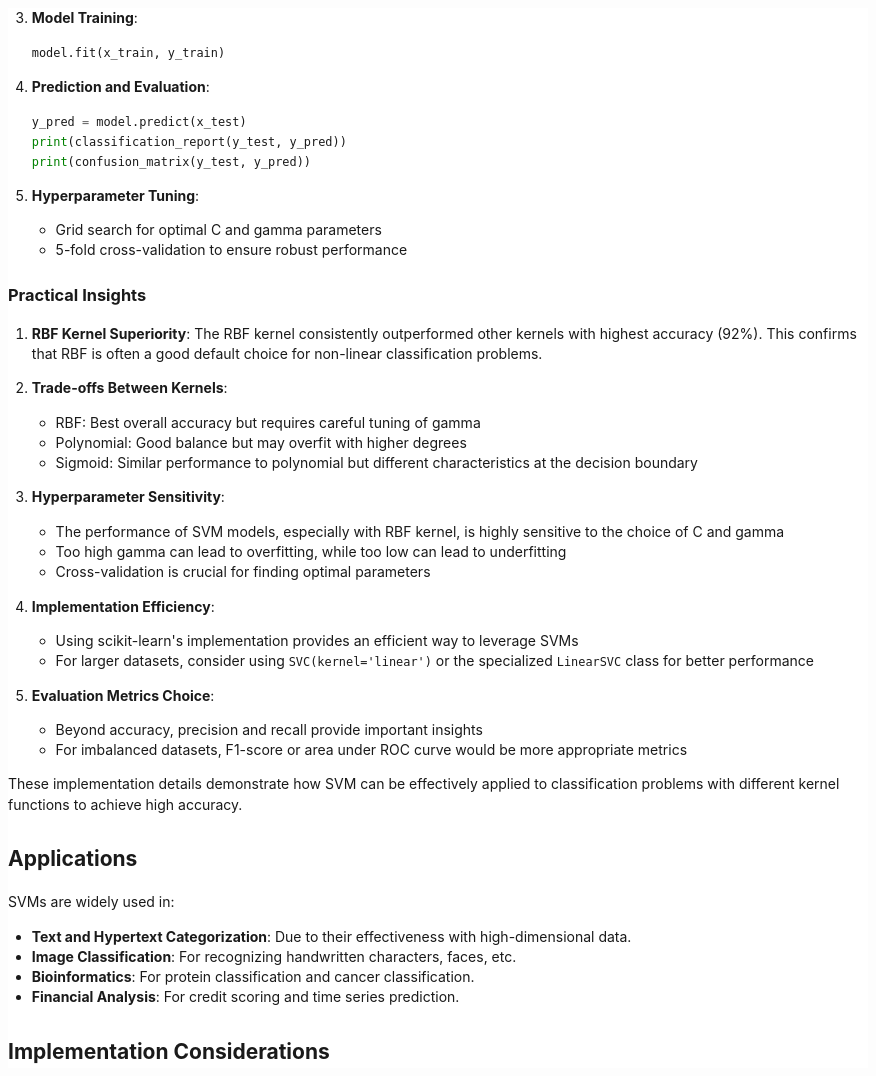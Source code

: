 3. **Model Training**:
   ```python
   model.fit(x_train, y_train)
   ```

4. **Prediction and Evaluation**:
   ```python
   y_pred = model.predict(x_test)
   print(classification_report(y_test, y_pred))
   print(confusion_matrix(y_test, y_pred))
   ```

5. **Hyperparameter Tuning**:
   - Grid search for optimal C and gamma parameters
   - 5-fold cross-validation to ensure robust performance

### Practical Insights

1. **RBF Kernel Superiority**: The RBF kernel consistently outperformed other kernels with highest accuracy (92%). This confirms that RBF is often a good default choice for non-linear classification problems.

2. **Trade-offs Between Kernels**:
   - RBF: Best overall accuracy but requires careful tuning of gamma
   - Polynomial: Good balance but may overfit with higher degrees
   - Sigmoid: Similar performance to polynomial but different characteristics at the decision boundary

3. **Hyperparameter Sensitivity**: 
   - The performance of SVM models, especially with RBF kernel, is highly sensitive to the choice of C and gamma
   - Too high gamma can lead to overfitting, while too low can lead to underfitting
   - Cross-validation is crucial for finding optimal parameters

4. **Implementation Efficiency**:
   - Using scikit-learn's implementation provides an efficient way to leverage SVMs
   - For larger datasets, consider using `SVC(kernel='linear')` or the specialized `LinearSVC` class for better performance

5. **Evaluation Metrics Choice**:
   - Beyond accuracy, precision and recall provide important insights
   - For imbalanced datasets, F1-score or area under ROC curve would be more appropriate metrics

These implementation details demonstrate how SVM can be effectively applied to classification problems with different kernel functions to achieve high accuracy.

## Applications

SVMs are widely used in:
- **Text and Hypertext Categorization**: Due to their effectiveness with high-dimensional data.
- **Image Classification**: For recognizing handwritten characters, faces, etc.
- **Bioinformatics**: For protein classification and cancer classification.
- **Financial Analysis**: For credit scoring and time series prediction.

## Implementation Considerations
